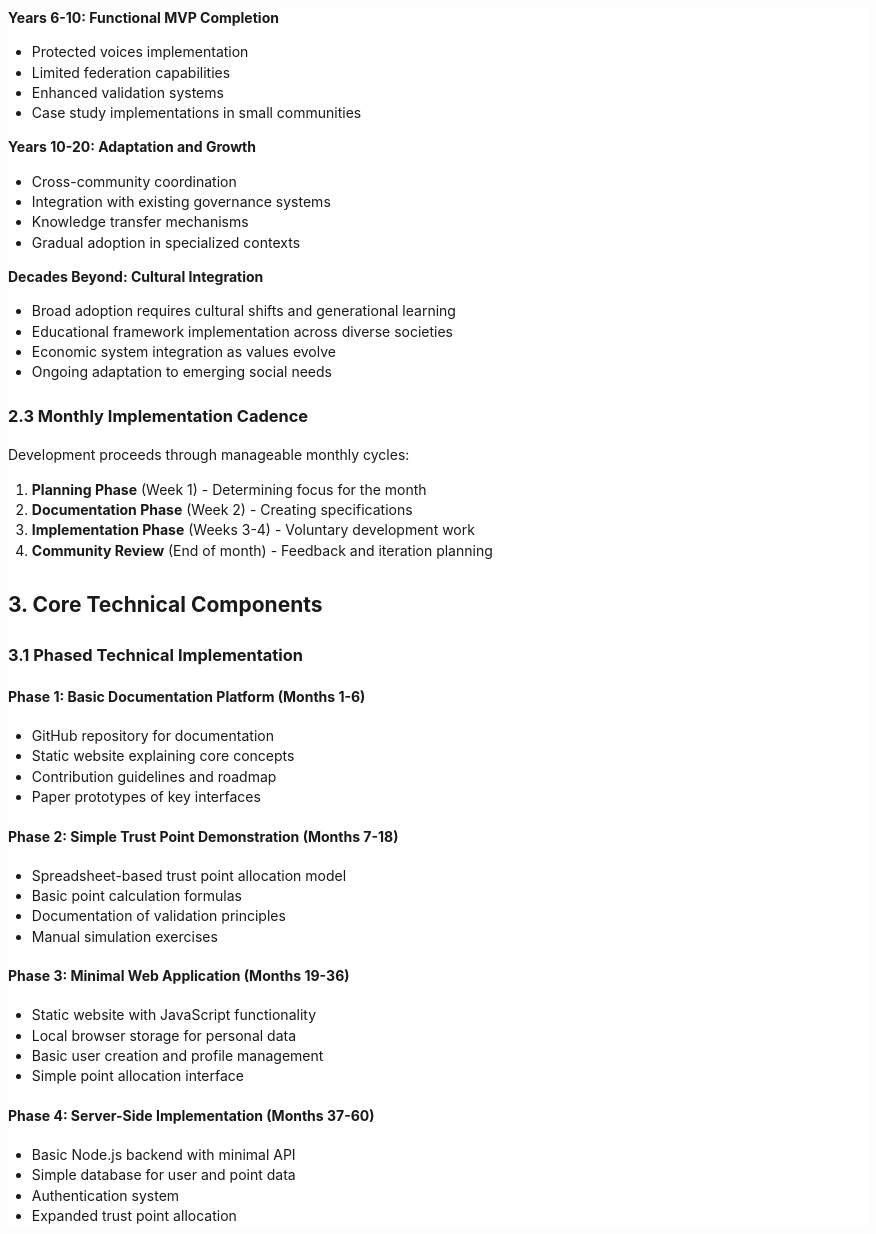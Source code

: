 **Years 6-10: Functional MVP Completion**
- Protected voices implementation
- Limited federation capabilities
- Enhanced validation systems
- Case study implementations in small communities

**Years 10-20: Adaptation and Growth**
- Cross-community coordination
- Integration with existing governance systems
- Knowledge transfer mechanisms
- Gradual adoption in specialized contexts

**Decades Beyond: Cultural Integration**
- Broad adoption requires cultural shifts and generational learning
- Educational framework implementation across diverse societies
- Economic system integration as values evolve
- Ongoing adaptation to emerging social needs

### 2.3 Monthly Implementation Cadence

Development proceeds through manageable monthly cycles:

1. **Planning Phase** (Week 1) - Determining focus for the month
2. **Documentation Phase** (Week 2) - Creating specifications
3. **Implementation Phase** (Weeks 3-4) - Voluntary development work
4. **Community Review** (End of month) - Feedback and iteration planning

## 3. Core Technical Components

### 3.1 Phased Technical Implementation

#### Phase 1: Basic Documentation Platform (Months 1-6)
- GitHub repository for documentation
- Static website explaining core concepts
- Contribution guidelines and roadmap
- Paper prototypes of key interfaces

#### Phase 2: Simple Trust Point Demonstration (Months 7-18)
- Spreadsheet-based trust point allocation model
- Basic point calculation formulas
- Documentation of validation principles
- Manual simulation exercises

#### Phase 3: Minimal Web Application (Months 19-36)
- Static website with JavaScript functionality
- Local browser storage for personal data
- Basic user creation and profile management
- Simple point allocation interface

#### Phase 4: Server-Side Implementation (Months 37-60)
- Basic Node.js backend with minimal API
- Simple database for user and point data
- Authentication system
- Expanded trust point allocation
